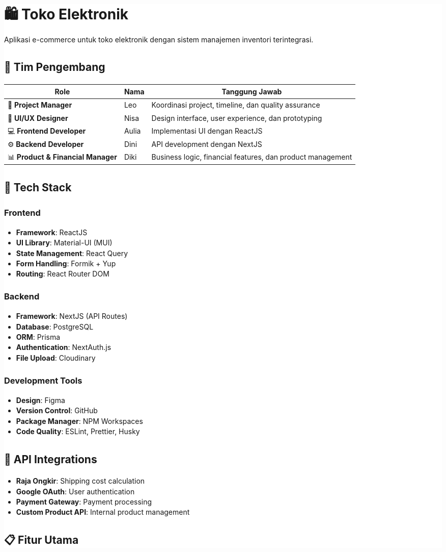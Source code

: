 # 🛍️ Toko Elektronik

Aplikasi e-commerce untuk toko elektronik dengan sistem manajemen inventori terintegrasi.

## 👥 Tim Pengembang

| Role | Nama | Tanggung Jawab |
|------|------|----------------|
| 🎯 **Project Manager** | Leo | Koordinasi project, timeline, dan quality assurance |
| 🎨 **UI/UX Designer** | Nisa | Design interface, user experience, dan prototyping |
| 💻 **Frontend Developer** | Aulia | Implementasi UI dengan ReactJS |
| ⚙️ **Backend Developer** | Dini | API development dengan NextJS |
| 📊 **Product & Financial Manager** | Diki | Business logic, financial features, dan product management |

## 🚀 Tech Stack

### Frontend
- **Framework**: ReactJS
- **UI Library**: Material-UI (MUI)
- **State Management**: React Query
- **Form Handling**: Formik + Yup
- **Routing**: React Router DOM

### Backend  
- **Framework**: NextJS (API Routes)
- **Database**: PostgreSQL
- **ORM**: Prisma
- **Authentication**: NextAuth.js
- **File Upload**: Cloudinary

### Development Tools
- **Design**: Figma
- **Version Control**: GitHub
- **Package Manager**: NPM Workspaces
- **Code Quality**: ESLint, Prettier, Husky

## 🔧 API Integrations

- **Raja Ongkir**: Shipping cost calculation
- **Google OAuth**: User authentication  
- **Payment Gateway**: Payment processing
- **Custom Product API**: Internal product management

## 📋 Fitur Utama
